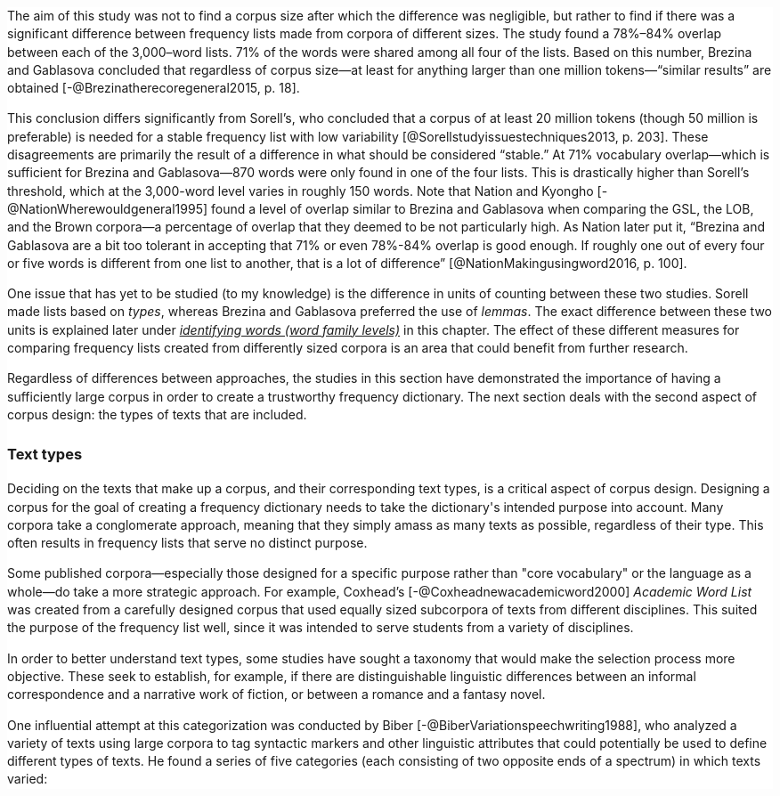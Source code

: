 The aim of this study was not to find a corpus size after which the difference was negligible, but rather to find if there was a significant difference between frequency lists made from corpora of different sizes. The study found a 78%–84% overlap between each of the 3,000–word lists. 71% of the words were shared among all four of the lists. Based on this number, Brezina and Gablasova concluded that regardless of corpus size—at least for anything larger than one million tokens—“similar results” are obtained [-@Brezinatherecoregeneral2015, p. 18].

This conclusion differs significantly from Sorell’s, who concluded that a corpus of at least 20 million tokens (though 50 million is preferable) is needed for a stable frequency list with low variability [@Sorellstudyissuestechniques2013, p. 203]. These disagreements are primarily the result of a difference in what should be considered “stable.” At 71% vocabulary overlap—which is sufficient for Brezina and Gablasova—870 words were only found in one of the four lists. This is drastically higher than Sorell’s threshold, which at the 3,000-word level varies in roughly 150 words. Note that Nation and Kyongho [-@NationWherewouldgeneral1995] found a level of overlap similar to Brezina and Gablasova when comparing the GSL, the LOB, and the Brown corpora—a percentage of overlap that they deemed to be not particularly high. As Nation later put it, “Brezina and Gablasova are a bit too tolerant in accepting that 71% or even 78%-84% overlap is good enough. If roughly one out of every four or five words is different from one list to another, that is a lot of difference” [@NationMakingusingword2016, p. 100].

One issue that has yet to be studied (to my knowledge) is the difference in units of counting between these two studies. Sorell made lists based on *types*, whereas Brezina and Gablasova preferred the use of *lemmas*. The exact difference between these two units is explained later under [*identifying words (word family levels)*](#identifying-words) in this chapter. The effect of these different measures for comparing frequency lists created from differently sized corpora is an area that could benefit from further research.

Regardless of differences between approaches, the studies in this section have demonstrated the importance of having a sufficiently large corpus in order to create a trustworthy frequency dictionary. The next section deals with the second aspect of corpus design: the types of texts that are included.


### Text types

Deciding on the texts that make up a corpus, and their corresponding text types, is a critical aspect of corpus design. Designing a corpus for the goal of creating a frequency dictionary needs to take the dictionary's intended purpose into account. Many corpora take a conglomerate approach, meaning that they simply amass as many texts as possible, regardless of their type. This often results in frequency lists that serve no distinct purpose.

Some published corpora—especially those designed for a specific purpose rather than "core vocabulary" or the language as a whole—do take a more strategic approach. For example, Coxhead’s [-@Coxheadnewacademicword2000] *Academic Word List* was created from a carefully designed corpus that used equally sized subcorpora of texts from different disciplines. This suited the purpose of the frequency list well, since it was intended to serve students from a variety of disciplines.

In order to better understand text types, some studies have sought a taxonomy that would make the selection process more objective. These seek to establish, for example, if there are distinguishable linguistic differences between an informal correspondence and a narrative work of fiction, or between a romance and a fantasy novel.

One influential attempt at this categorization was conducted by Biber [-@BiberVariationspeechwriting1988], who analyzed a variety of texts using large corpora to tag syntactic markers and other linguistic attributes that could potentially be used to define different types of texts. He found a series of five categories (each consisting of two opposite ends of a spectrum) in which texts varied:
